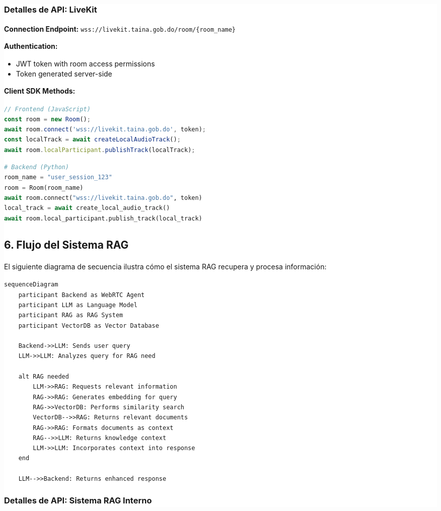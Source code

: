 ### Detalles de API: LiveKit

**Connection Endpoint:** `wss://livekit.taina.gob.do/room/{room_name}`

**Authentication:**
- JWT token with room access permissions
- Token generated server-side

**Client SDK Methods:**
```javascript
// Frontend (JavaScript)
const room = new Room();
await room.connect('wss://livekit.taina.gob.do', token);
const localTrack = await createLocalAudioTrack();
await room.localParticipant.publishTrack(localTrack);
```

```python
# Backend (Python)
room_name = "user_session_123"
room = Room(room_name)
await room.connect("wss://livekit.taina.gob.do", token)
local_track = await create_local_audio_track()
await room.local_participant.publish_track(local_track)
```

## 6. Flujo del Sistema RAG

El siguiente diagrama de secuencia ilustra cómo el sistema RAG recupera y procesa información:

```mermaid
sequenceDiagram
    participant Backend as WebRTC Agent
    participant LLM as Language Model
    participant RAG as RAG System
    participant VectorDB as Vector Database
    
    Backend->>LLM: Sends user query
    LLM->>LLM: Analyzes query for RAG need
    
    alt RAG needed
        LLM->>RAG: Requests relevant information
        RAG->>RAG: Generates embedding for query
        RAG->>VectorDB: Performs similarity search
        VectorDB-->>RAG: Returns relevant documents
        RAG->>RAG: Formats documents as context
        RAG-->>LLM: Returns knowledge context
        LLM->>LLM: Incorporates context into response
    end
    
    LLM-->>Backend: Returns enhanced response
```

### Detalles de API: Sistema RAG Interno
